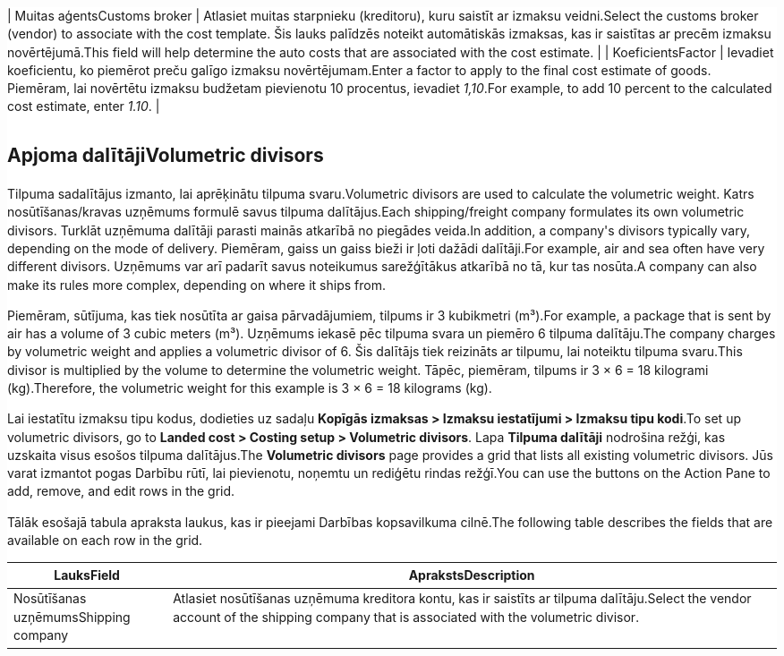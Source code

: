 | <span data-ttu-id="7b98d-243">Muitas aģents</span><span class="sxs-lookup"><span data-stu-id="7b98d-243">Customs broker</span></span> | <span data-ttu-id="7b98d-244">Atlasiet muitas starpnieku (kreditoru), kuru saistīt ar izmaksu veidni.</span><span class="sxs-lookup"><span data-stu-id="7b98d-244">Select the customs broker (vendor) to associate with the cost template.</span></span> <span data-ttu-id="7b98d-245">Šis lauks palīdzēs noteikt automātiskās izmaksas, kas ir saistītas ar precēm izmaksu novērtējumā.</span><span class="sxs-lookup"><span data-stu-id="7b98d-245">This field will help determine the auto costs that are associated with the cost estimate.</span></span> |
| <span data-ttu-id="7b98d-246">Koeficients</span><span class="sxs-lookup"><span data-stu-id="7b98d-246">Factor</span></span> | <span data-ttu-id="7b98d-247">Ievadiet koeficientu, ko piemērot preču galīgo izmaksu novērtējumam.</span><span class="sxs-lookup"><span data-stu-id="7b98d-247">Enter a factor to apply to the final cost estimate of goods.</span></span> <span data-ttu-id="7b98d-248">Piemēram, lai novērtētu izmaksu budžetam pievienotu 10 procentus, ievadiet *1,10*.</span><span class="sxs-lookup"><span data-stu-id="7b98d-248">For example, to add 10 percent to the calculated cost estimate, enter *1.10*.</span></span> |

## <a name="volumetric-divisors"></a><span data-ttu-id="7b98d-249">Apjoma dalītāji</span><span class="sxs-lookup"><span data-stu-id="7b98d-249">Volumetric divisors</span></span>

<span data-ttu-id="7b98d-250">Tilpuma sadalītājus izmanto, lai aprēķinātu tilpuma svaru.</span><span class="sxs-lookup"><span data-stu-id="7b98d-250">Volumetric divisors are used to calculate the volumetric weight.</span></span> <span data-ttu-id="7b98d-251">Katrs nosūtīšanas/kravas uzņēmums formulē savus tilpuma dalītājus.</span><span class="sxs-lookup"><span data-stu-id="7b98d-251">Each shipping/freight company formulates its own volumetric divisors.</span></span> <span data-ttu-id="7b98d-252">Turklāt uzņēmuma dalītāji parasti mainās atkarībā no piegādes veida.</span><span class="sxs-lookup"><span data-stu-id="7b98d-252">In addition, a company's divisors typically vary, depending on the mode of delivery.</span></span> <span data-ttu-id="7b98d-253">Piemēram, gaiss un gaiss bieži ir ļoti dažādi dalītāji.</span><span class="sxs-lookup"><span data-stu-id="7b98d-253">For example, air and sea often have very different divisors.</span></span> <span data-ttu-id="7b98d-254">Uzņēmums var arī padarīt savus noteikumus sarežģītākus atkarībā no tā, kur tas nosūta.</span><span class="sxs-lookup"><span data-stu-id="7b98d-254">A company can also make its rules more complex, depending on where it ships from.</span></span>

<span data-ttu-id="7b98d-255">Piemēram, sūtījuma, kas tiek nosūtīta ar gaisa pārvadājumiem, tilpums ir 3 kubikmetri (m³).</span><span class="sxs-lookup"><span data-stu-id="7b98d-255">For example, a package that is sent by air has a volume of 3 cubic meters (m³).</span></span> <span data-ttu-id="7b98d-256">Uzņēmums iekasē pēc tilpuma svara un piemēro 6 tilpuma dalītāju.</span><span class="sxs-lookup"><span data-stu-id="7b98d-256">The company charges by volumetric weight and applies a volumetric divisor of 6.</span></span> <span data-ttu-id="7b98d-257">Šis dalītājs tiek reizināts ar tilpumu, lai noteiktu tilpuma svaru.</span><span class="sxs-lookup"><span data-stu-id="7b98d-257">This divisor is multiplied by the volume to determine the volumetric weight.</span></span> <span data-ttu-id="7b98d-258">Tāpēc, piemēram, tilpums ir 3 × 6 = 18 kilogrami (kg).</span><span class="sxs-lookup"><span data-stu-id="7b98d-258">Therefore, the volumetric weight for this example is 3 × 6 = 18 kilograms (kg).</span></span>

<span data-ttu-id="7b98d-259">Lai iestatītu izmaksu tipu kodus, dodieties uz sadaļu **Kopīgās izmaksas \> Izmaksu iestatījumi \> Izmaksu tipu kodi**.</span><span class="sxs-lookup"><span data-stu-id="7b98d-259">To set up volumetric divisors, go to **Landed cost \> Costing setup \> Volumetric divisors**.</span></span> <span data-ttu-id="7b98d-260">Lapa **Tilpuma dalītāji** nodrošina režģi, kas uzskaita visus esošos tilpuma dalītājus.</span><span class="sxs-lookup"><span data-stu-id="7b98d-260">The **Volumetric divisors** page provides a grid that lists all existing volumetric divisors.</span></span> <span data-ttu-id="7b98d-261">Jūs varat izmantot pogas Darbību rūtī, lai pievienotu, noņemtu un rediģētu rindas režģī.</span><span class="sxs-lookup"><span data-stu-id="7b98d-261">You can use the buttons on the Action Pane to add, remove, and edit rows in the grid.</span></span>

<span data-ttu-id="7b98d-262">Tālāk esošajā tabula apraksta laukus, kas ir pieejami Darbības kopsavilkuma cilnē.</span><span class="sxs-lookup"><span data-stu-id="7b98d-262">The following table describes the fields that are available on each row in the grid.</span></span>

| <span data-ttu-id="7b98d-263">Lauks</span><span class="sxs-lookup"><span data-stu-id="7b98d-263">Field</span></span> | <span data-ttu-id="7b98d-264">Apraksts</span><span class="sxs-lookup"><span data-stu-id="7b98d-264">Description</span></span> |
|---|---|
| <span data-ttu-id="7b98d-265">Nosūtīšanas uzņēmums</span><span class="sxs-lookup"><span data-stu-id="7b98d-265">Shipping company</span></span> | <span data-ttu-id="7b98d-266">Atlasiet nosūtīšanas uzņēmuma kreditora kontu, kas ir saistīts ar tilpuma dalītāju.</span><span class="sxs-lookup"><span data-stu-id="7b98d-266">Select the vendor account of the shipping company that is associated with the volumetric divisor.</span></span> |